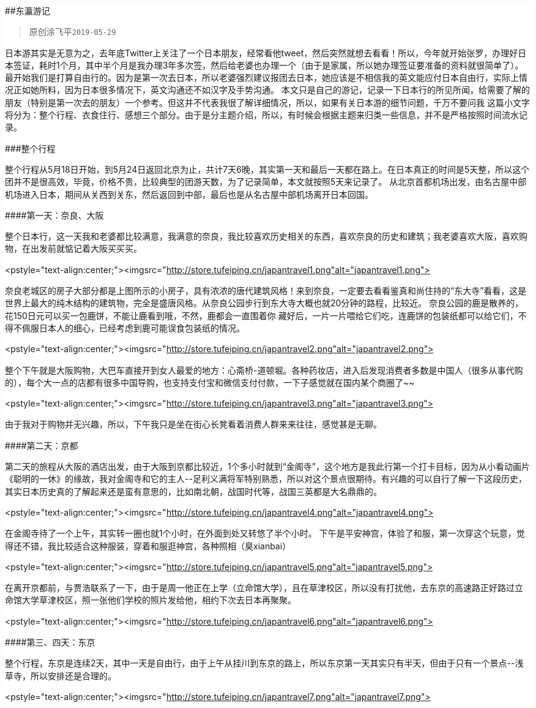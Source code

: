 ##东瀛游记

>原创涂飞平`2019-05-29`

日本游其实是无意为之，去年底Twitter上关注了一个日本朋友，经常看他tweet，然后突然就想去看看！所以，今年就开始张罗，办理好日本签证，耗时1个月，其中半个月是我办理3年多次签，然后给老婆也办理一个（由于是家属，所以她办理签证要准备的资料就很简单了）。
最开始我们是打算自由行的。因为是第一次去日本，所以老婆强烈建议报团去日本，她应该是不相信我的英文能应付日本自由行，实际上情况正如她所料，因为日本很多情况下，英文沟通还不如汉字及手势沟通。
本文只是自己的游记，记录一下日本行的所见所闻，给需要了解的朋友（特别是第一次去的朋友）一个参考。但这并不代表我很了解详细情况，所以，如果有关日本游的细节问题，千万不要问我
这篇小文字将分为：整个行程、衣食住行、感想三个部分。由于是分主题介绍，所以，有时候会根据主题来归类一些信息，并不是严格按照时间流水记录。


###整个行程

整个行程从5月18日开始，到5月24日返回北京为止，共计7天6晚，其实第一天和最后一天都在路上。在日本真正的时间是5天整，所以这个团并不是很高效，毕竟，价格不贵，比较典型的团游天数，为了记录简单，本文就按照5天来记录了。
从北京首都机场出发，由名古屋中部机场进入日本，期间从关西到关东，然后返回到中部，最后也是从名古屋中部机场离开日本回国。

####第一天：奈良、大阪

整个日本行，这一天我和老婆都比较满意，我满意的奈良，我比较喜欢历史相关的东西，喜欢奈良的历史和建筑；我老婆喜欢大阪，喜欢购物，在出发前就惦记着大阪买买买。

<pstyle="text-align:center;"><imgsrc="http://store.tufeiping.cn/japantravel1.png"alt="japantravel1.png"></p>

奈良老城区的房子大部分都是上图所示的小房子，具有浓浓的唐代建筑风格！来到奈良，一定要去看看鉴真和尚住持的“东大寺”看看，这是世界上最大的纯木结构的建筑物，完全是盛唐风格。从奈良公园步行到东大寺大概也就20分钟的路程，比较近。
奈良公园的鹿是散养的，花150日元可以买一包鹿饼，不能让鹿看到哦，不然，鹿都会一直围着你
藏好后，一片一片喂给它们吃，连鹿饼的包装纸都可以给它们，不得不佩服日本人的细心，已经考虑到鹿可能误食包装纸的情况。

<pstyle="text-align:center;"><imgsrc="http://store.tufeiping.cn/japantravel2.png"alt="japantravel2.png"></p>

整个下午就是大阪购物，大巴车直接开到女人最爱的地方：心斋桥-道顿堀。各种药妆店，进入后发现消费者多数是中国人（很多从事代购的），每个大一点的店都有很多中国导购，也支持支付宝和微信支付付款，一下子感觉就在国内某个商圈了~~

<pstyle="text-align:center;"><imgsrc="http://store.tufeiping.cn/japantravel3.png"alt="japantravel3.png"></p>

由于我对于购物并无兴趣，所以，下午我只是坐在街心长凳看着消费人群来来往往，感觉甚是无聊。

####第二天：京都

第二天的旅程从大阪的酒店出发，由于大阪到京都比较近，1个多小时就到“金阁寺”，这个地方是我此行第一个打卡目标，因为从小看动画片《聪明的一休》的缘故，我对金阁寺和它的主人--足利义满将军特别熟悉，所以对这个景点很期待。有兴趣的可以自行了解一下这段历史，其实日本历史真的了解起来还是蛮有意思的，比如南北朝，战国时代等，战国三英都是大名鼎鼎的。

<pstyle="text-align:center;"><imgsrc="http://store.tufeiping.cn/japantravel4.png"alt="japantravel4.png"></p>

在金阁寺待了一个上午，其实转一圈也就1个小时，在外面到处又转悠了半个小时。
下午是平安神宫，体验了和服，第一次穿这个玩意，觉得还不错，我比较适合这种服装，穿着和服逛神宫，各种照相（臭xianbai）

<pstyle="text-align:center;"><imgsrc="http://store.tufeiping.cn/japantravel5.png"alt="japantravel5.png"></p>

在离开京都前，与贾浩联系了一下，由于是周一他正在上学（立命馆大学），且在草津校区，所以没有打扰他，去东京的高速路正好路过立命馆大学草津校区，照一张他们学校的照片发给他，相约下次去日本再聚聚。

<pstyle="text-align:center;"><imgsrc="http://store.tufeiping.cn/japantravel6.png"alt="japantravel6.png"></p>

####第三、四天：东京

整个行程，东京是连续2天，其中一天是自由行，由于上午从挂川到东京的路上，所以东京第一天其实只有半天，但由于只有一个景点--浅草寺，所以安排还是合理的。

<pstyle="text-align:center;"><imgsrc="http://store.tufeiping.cn/japantravel7.png"alt="japantravel7.png"></p>
